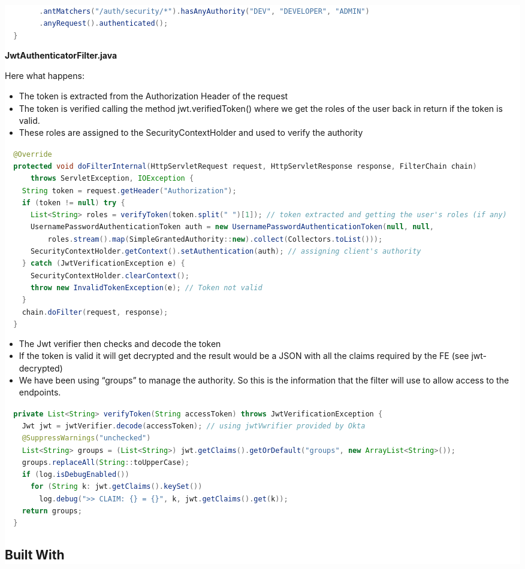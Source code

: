 ```java
        .antMatchers("/auth/security/*").hasAnyAuthority("DEV", "DEVELOPER", "ADMIN")
        .anyRequest().authenticated();
  }
```
**JwtAuthenticatorFilter.java**

Here what happens:

* The token is extracted from the Authorization Header of the request
* The token is verified calling the method jwt.verifiedToken() where we get the roles of the user back in return if the token is valid.
* These roles are assigned to the SecurityContextHolder and used to verify the authority

```java
  @Override
  protected void doFilterInternal(HttpServletRequest request, HttpServletResponse response, FilterChain chain)
      throws ServletException, IOException {
    String token = request.getHeader("Authorization");
    if (token != null) try {
      List<String> roles = verifyToken(token.split(" ")[1]); // token extracted and getting the user's roles (if any)
      UsernamePasswordAuthenticationToken auth = new UsernamePasswordAuthenticationToken(null, null,
          roles.stream().map(SimpleGrantedAuthority::new).collect(Collectors.toList()));
      SecurityContextHolder.getContext().setAuthentication(auth); // assigning client's authority
    } catch (JwtVerificationException e) {
      SecurityContextHolder.clearContext();
      throw new InvalidTokenException(e); // Token not valid
    }
    chain.doFilter(request, response);
  }
```
* The Jwt verifier then checks and decode the token
* If the token is valid it will get decrypted and the result would be a JSON with all the claims required by the FE (see jwt-decrypted)
* We have been using “groups” to manage the authority. So this is the information that the filter will use to allow access to the endpoints.

```java
  private List<String> verifyToken(String accessToken) throws JwtVerificationException {
    Jwt jwt = jwtVerifier.decode(accessToken); // using jwtVwrifier provided by Okta
    @SuppressWarnings("unchecked")
    List<String> groups = (List<String>) jwt.getClaims().getOrDefault("groups", new ArrayList<String>());
    groups.replaceAll(String::toUpperCase);
    if (log.isDebugEnabled())
      for (String k: jwt.getClaims().keySet())
        log.debug(">> CLAIM: {} = {}", k, jwt.getClaims().get(k));
    return groups;
  }
 ```
 
## Built With
